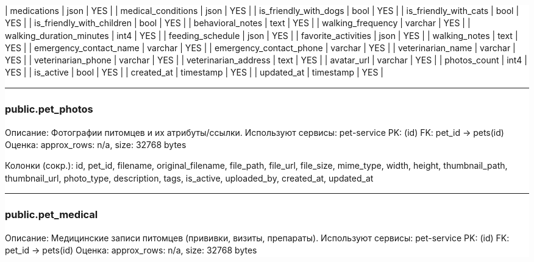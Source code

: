 | medications | json | YES |
| medical_conditions | json | YES |
| is_friendly_with_dogs | bool | YES |
| is_friendly_with_cats | bool | YES |
| is_friendly_with_children | bool | YES |
| behavioral_notes | text | YES |
| walking_frequency | varchar | YES |
| walking_duration_minutes | int4 | YES |
| feeding_schedule | json | YES |
| favorite_activities | json | YES |
| walking_notes | text | YES |
| emergency_contact_name | varchar | YES |
| emergency_contact_phone | varchar | YES |
| veterinarian_name | varchar | YES |
| veterinarian_phone | varchar | YES |
| veterinarian_address | text | YES |
| avatar_url | varchar | YES |
| photos_count | int4 | YES |
| is_active | bool | YES |
| created_at | timestamp | YES |
| updated_at | timestamp | YES |

---

### public.pet_photos
Описание: Фотографии питомцев и их атрибуты/ссылки.
Используют сервисы: pet-service
PK: (id)
FK: pet_id → pets(id)
Оценка: approx_rows: n/a, size: 32768 bytes

Колонки (сокр.): id, pet_id, filename, original_filename, file_path, file_url, file_size, mime_type, width, height, thumbnail_path, thumbnail_url, photo_type, description, tags, is_active, uploaded_by, created_at, updated_at

---

### public.pet_medical
Описание: Медицинские записи питомцев (прививки, визиты, препараты).
Используют сервисы: pet-service
PK: (id)
FK: pet_id → pets(id)
Оценка: approx_rows: n/a, size: 32768 bytes
